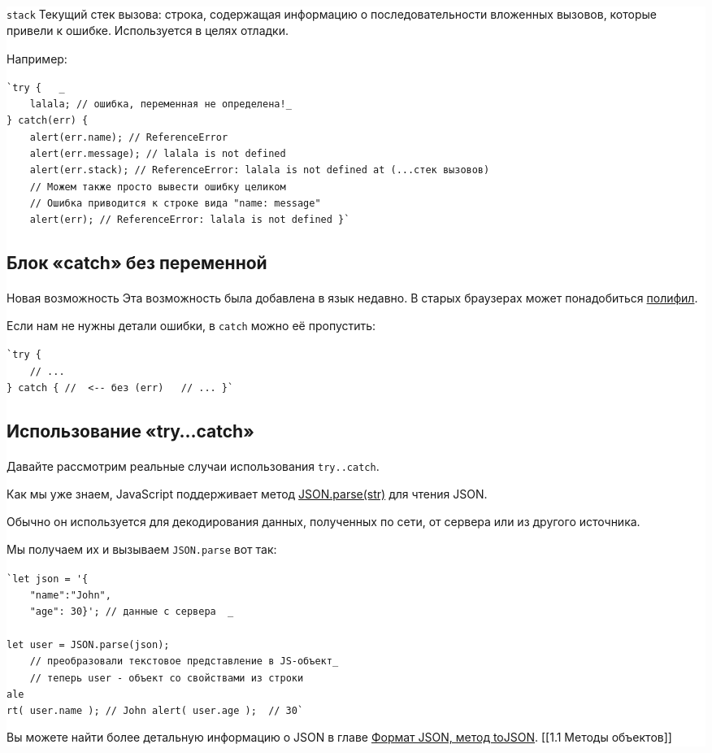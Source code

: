 `stack`  Текущий стек вызова: строка, содержащая информацию о последовательности вложенных вызовов, которые привели к ошибке. Используется в целях отладки.

Например:
~~~
`try {   _
	lalala; // ошибка, переменная не определена!_ 
} catch(err) {   
	alert(err.name); // ReferenceError   
	alert(err.message); // lalala is not defined   
	alert(err.stack); // ReferenceError: lalala is not defined at (...стек вызовов)    
	// Можем также просто вывести ошибку целиком   
	// Ошибка приводится к строке вида "name: message"   
	alert(err); // ReferenceError: lalala is not defined }`
~~~
## Блок «catch» без переменной

Новая возможность
Эта возможность была добавлена в язык недавно. 
В старых браузерах может понадобиться [полифил](https://learn.javascript.ru/polyfills).

Если нам не нужны детали ошибки, в `catch` можно её пропустить:
~~~
`try {   
	// ... 
} catch { //  <-- без (err)   // ... }`
~~~

## Использование «try…catch»

Давайте рассмотрим реальные случаи использования `try..catch`.

Как мы уже знаем, JavaScript поддерживает метод [JSON.parse(str)](https://developer.mozilla.org/ru/docs/Web/JavaScript/Reference/Global_Objects/JSON/parse) для чтения JSON.

Обычно он используется для декодирования данных, полученных по сети, от сервера или из другого источника.

Мы получаем их и вызываем `JSON.parse` вот так:
~~~
`let json = '{
	"name":"John", 
	"age": 30}'; // данные с сервера  _

let user = JSON.parse(json); 
	// преобразовали текстовое представление в JS-объект_  
	// теперь user - объект со свойствами из строки
ale
rt( user.name ); // John alert( user.age );  // 30`
~~~
Вы можете найти более детальную информацию о JSON в главе [Формат JSON, метод toJSON](https://learn.javascript.ru/json).
[[1.1 Методы объектов]]
